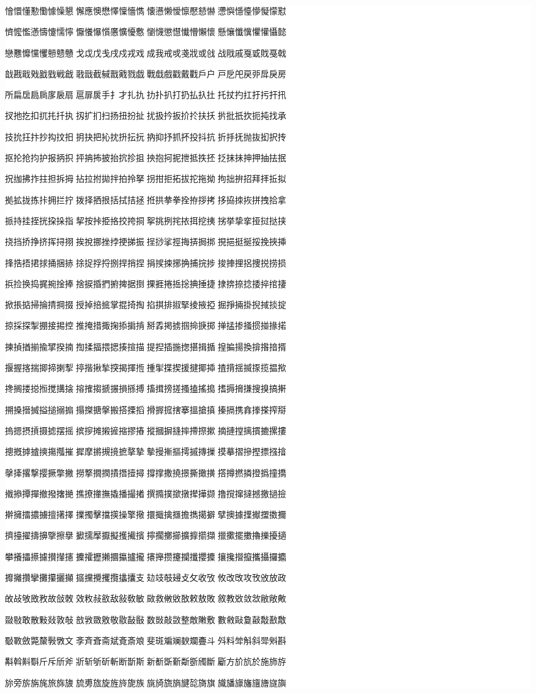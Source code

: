 懀懁懂懃懄懅懆懇 懈應懊懋懌懍懎懏 懐懑懒懓懔懕懖懗 懘懙懚懛懜懝懞懟

懠懡懢懣懤懥懦懧 懨懩懪懫懬懭懮懯 懰懱懲懳懴懵懶懷 懸懹懺懻懼懽懾懿

戀戁戂戃戄戅戆戇 戈戉戊戋戌戍戎戏 成我戒戓戔戕或戗 战戙戚戛戜戝戞戟

戠戡戢戣戤戥戦戧 戨戩截戫戬戭戮戯 戰戱戲戳戴戵戶户 戸戹戺戻戼戽戾房

所扁扂扃扄扅扆扇 扈扉扊手扌才扎扏 扐扑扒打扔払扖扗 托扙扚扛扜扝扞扟

扠扡扢扣扤扥扦执 扨扩扪扫扬扭扮扯 扰扱扲扳扴扵扶扷 扸批扺扻扼扽找承

技抁抂抃抄抅抆抇 抈抉把抋抌抍抎抏 抐抑抒抓抔投抖抗 折抙抚抛抜抝択抟

抠抡抢抣护报抦抧 抨抩抪披抬抭抮抯 抰抱抲抳抴抵抶抷 抸抹抺抻押抽抾抿

拀拁拂拃拄担拆拇 拈拉拊拋拌拍拎拏 拐拑拒拓拔拕拖拗 拘拙拚招拜拝拞拟

拠拡拢拣拤拥拦拧 拨择拪拫括拭拮拯 拰拱拲拳拴拵拶拷 拸拹拺拻拼拽拾拿

挀持挂挃挄挅挆指 挈按挊挋挌挍挎挏 挐挑挒挓挔挕挖挗 挘挙挚挛挜挝挞挟

挠挡挢挣挤挥挦挧 挨挩挪挫挬挭挮振 挰挱挲挳挴挵挶挷 挸挹挺挻挼挽挾挿

捀捁捂捃捄捅捆捇 捈捉捊捋捌捍捎捏 捐捑捒捓捔捕捖捗 捘捙捚捛捜捝捞损

捠捡换捣捤捥捦捧 捨捩捪捫捬捭据捯 捰捱捲捳捴捵捶捷 捸捹捺捻捼捽捾捿

掀掁掂掃掄掅掆掇 授掉掊掋掌掍掎掏 掐掑排掓掔掕掖掗 掘掙掚掛掜掝掞掟

掠採探掣掤接掦控 推掩措掫掬掭掮掯 掰掱掲掳掴掵掶掷 掸掹掺掻掼掽掾掿

揀揁揂揃揄揅揆揇 揈揉揊揋揌揍揎描 提揑插揓揔揕揖揗 揘揙揚換揜揝揞揟

揠握揢揣揤揥揦揧 揨揩揪揫揬揭揮揯 揰揱揲揳援揵揶揷 揸揹揺揻揼揽揾揿

搀搁搂搃搄搅搆搇 搈搉搊搋搌損搎搏 搐搑搒搓搔搕搖搗 搘搙搚搛搜搝搞搟

搠搡搢搣搤搥搦搧 搨搩搪搫搬搭搮搯 搰搱搲搳搴搵搶搷 搸搹携搻搼搽搾搿

摀摁摂摃摄摅摆摇 摈摉摊摋摌摍摎摏 摐摑摒摓摔摕摖摗 摘摙摚摛摜摝摞摟

摠摡摢摣摤摥摦摧 摨摩摪摫摬摭摮摯 摰摱摲摳摴摵摶摷 摸摹摺摻摼摽摾摿

撀撁撂撃撄撅撆撇 撈撉撊撋撌撍撎撏 撐撑撒撓撔撕撖撗 撘撙撚撛撜撝撞撟

撠撡撢撣撤撥撦撧 撨撩撪撫撬播撮撯 撰撱撲撳撴撵撶撷 撸撹撺撻撼撽撾撿

擀擁擂擃擄擅擆擇 擈擉擊擋擌操擎擏 擐擑擒擓擔擕擖擗 擘擙據擛擜擝擞擟

擠擡擢擣擤擥擦擧 擨擩擪擫擬擭擮擯 擰擱擲擳擴擵擶擷 擸擹擺擻擼擽擾擿

攀攁攂攃攄攅攆攇 攈攉攊攋攌攍攎攏 攐攑攒攓攔攕攖攗 攘攙攚攛攜攝攞攟

攠攡攢攣攤攥攦攧 攨攩攪攫攬攭攮支 攰攱攲攳攴攵收攷 攸改攺攻攼攽放政

敀敁敂敃敄故敆敇 效敉敊敋敌敍敎敏 敐救敒敓敔敕敖敗 敘教敚敛敜敝敞敟

敠敡敢散敤敥敦敧 敨敩敪敫敬敭敮敯 数敱敲敳整敵敶敷 數敹敺敻敼敽敾敿

斀斁斂斃斄斅斆文 斈斉斊斋斌斍斎斏 斐斑斒斓斔斕斖斗 斘料斚斛斜斝斞斟

斠斡斢斣斤斥斦斧 斨斩斪斫斬断斮斯 新斱斲斳斴斵斶斷 斸方斺斻於施斾斿

旀旁旂旃旄旅旆旇 旈旉旊旋旌旍旎族 旐旑旒旓旔旕旖旗 旘旙旚旛旜旝旞旟
